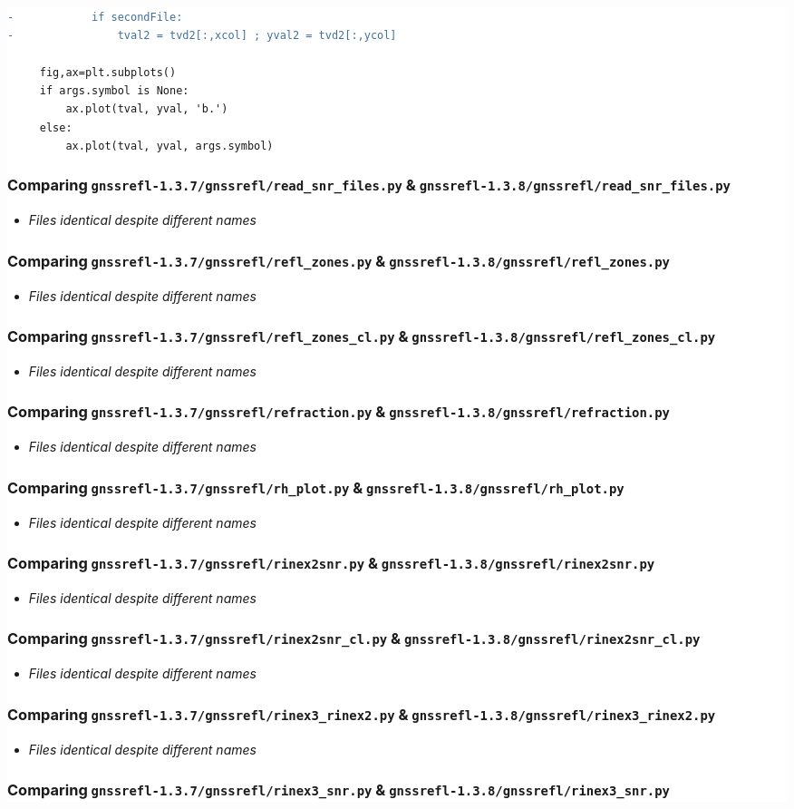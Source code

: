 ```diff
-            if secondFile:
-                tval2 = tvd2[:,xcol] ; yval2 = tvd2[:,ycol]
 
     fig,ax=plt.subplots()
     if args.symbol is None:
         ax.plot(tval, yval, 'b.')
     else:
         ax.plot(tval, yval, args.symbol)
```

### Comparing `gnssrefl-1.3.7/gnssrefl/read_snr_files.py` & `gnssrefl-1.3.8/gnssrefl/read_snr_files.py`

 * *Files identical despite different names*

### Comparing `gnssrefl-1.3.7/gnssrefl/refl_zones.py` & `gnssrefl-1.3.8/gnssrefl/refl_zones.py`

 * *Files identical despite different names*

### Comparing `gnssrefl-1.3.7/gnssrefl/refl_zones_cl.py` & `gnssrefl-1.3.8/gnssrefl/refl_zones_cl.py`

 * *Files identical despite different names*

### Comparing `gnssrefl-1.3.7/gnssrefl/refraction.py` & `gnssrefl-1.3.8/gnssrefl/refraction.py`

 * *Files identical despite different names*

### Comparing `gnssrefl-1.3.7/gnssrefl/rh_plot.py` & `gnssrefl-1.3.8/gnssrefl/rh_plot.py`

 * *Files identical despite different names*

### Comparing `gnssrefl-1.3.7/gnssrefl/rinex2snr.py` & `gnssrefl-1.3.8/gnssrefl/rinex2snr.py`

 * *Files identical despite different names*

### Comparing `gnssrefl-1.3.7/gnssrefl/rinex2snr_cl.py` & `gnssrefl-1.3.8/gnssrefl/rinex2snr_cl.py`

 * *Files identical despite different names*

### Comparing `gnssrefl-1.3.7/gnssrefl/rinex3_rinex2.py` & `gnssrefl-1.3.8/gnssrefl/rinex3_rinex2.py`

 * *Files identical despite different names*

### Comparing `gnssrefl-1.3.7/gnssrefl/rinex3_snr.py` & `gnssrefl-1.3.8/gnssrefl/rinex3_snr.py`
